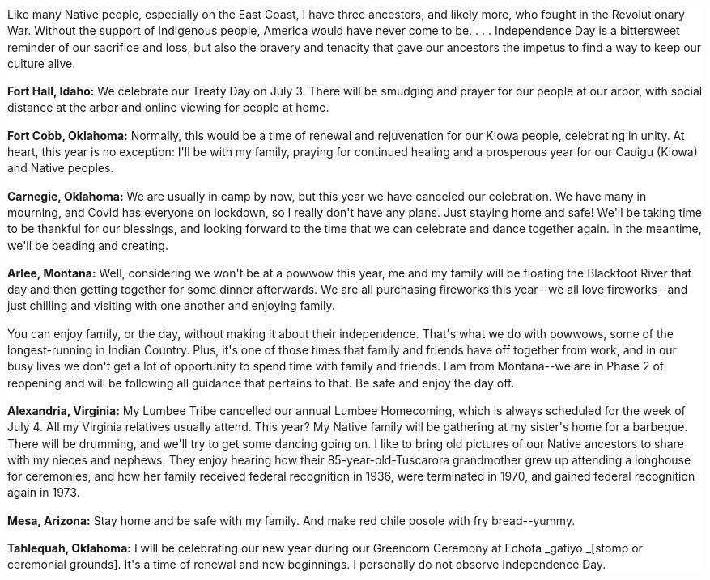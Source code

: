 Like many Native people, especially on the East Coast, I have three
ancestors, and likely more, who fought in the Revolutionary
War. Without the support of Indigenous people, America would have
never come to be. . . . Independence Day is a bittersweet reminder of
our sacrifice and loss, but also the bravery and tenacity that gave
our ancestors the impetus to find a way to keep our culture alive.

**Fort Hall, Idaho:** We celebrate our Treaty Day on July 3. There
will be smudging and prayer for our people at our arbor, with social
distance at the arbor and online viewing for people at home.

**Fort Cobb, Oklahoma:** Normally, this would be a time of renewal and
rejuvenation for our Kiowa people, celebrating in unity. At heart,
this year is no exception: I'll be with my family, praying for
continued healing and a prosperous year for our Cauigu (Kiowa) and
Native peoples.

**Carnegie, Oklahoma:** We are usually in camp by now, but this year
we have canceled our celebration. We have many in mourning, and Covid
has everyone on lockdown, so I really don't have any plans. Just
staying home and safe! We'll be taking time to be thankful for our
blessings, and looking forward to the time that we can celebrate and
dance together again. In the meantime, we'll be beading and creating.

**Arlee, Montana:** Well, considering we won't be at a powwow this
year, me and my family will be floating the Blackfoot River that day
and then getting together for some dinner afterwards. We are all
purchasing fireworks this year--we all love fireworks--and just
chilling and visiting with one another and enjoying family.

You can enjoy family, or the day, without making it about their
independence. That's what we do with powwows, some of the
longest-running in Indian Country. Plus, it's one of those times that
family and friends have off together from work, and in our busy lives
we don't get a lot of opportunity to spend time with family and
friends. I am from Montana--we are in Phase 2 of reopening and will be
following all guidance that pertains to that. Be safe and enjoy the
day off.

**Alexandria, Virginia:** My Lumbee Tribe cancelled our annual Lumbee
Homecoming, which is always scheduled for the week of July 4. All my
Virginia relatives usually attend. This year? My Native family will be
gathering at my sister's home for a barbeque. There will be drumming,
and we'll try to get some dancing going on. I like to bring old
pictures of our Native ancestors to share with my nieces and
nephews. They enjoy hearing how their 85-year-old-Tuscarora
grandmother grew up attending a longhouse for ceremonies, and how her
family received federal recognition in 1936, were terminated in 1970,
and gained federal recognition again in 1973.

**Mesa, Arizona:** Stay home and be safe with my family. And make red
chile posole with fry bread--yummy.

**Tahlequah, Oklahoma:** I will be celebrating our new year during our
Greencorn Ceremony at Echota _gatiyo _[stomp or ceremonial
grounds]. It's a time of renewal and new beginnings. I personally do
not observe Independence Day.
